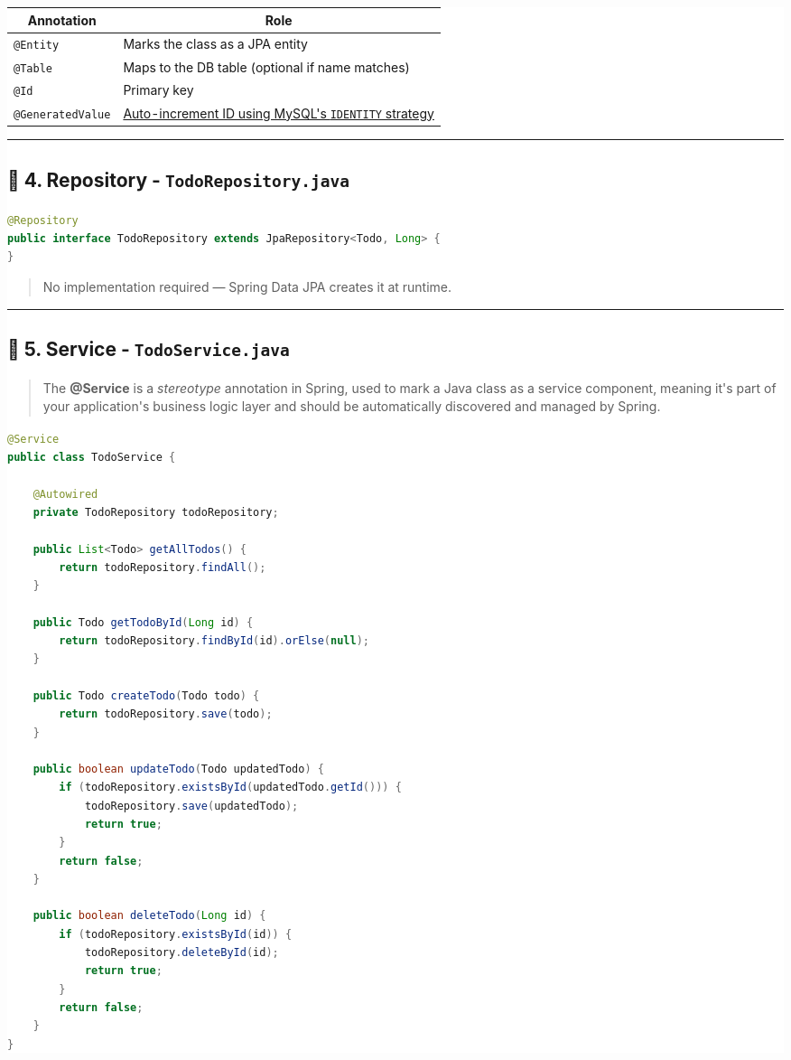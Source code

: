 | Annotation        | Role                                                |
| ----------------- | --------------------------------------------------- |
| `@Entity`         | Marks the class as a JPA entity                     |
| `@Table`          | Maps to the DB table (optional if name matches)     |
| `@Id`             | Primary key                                         |
| `@GeneratedValue` | [Auto-increment ID using MySQL's `IDENTITY` strategy](https://www.baeldung.com/hibernate-identifiers) |

---

## 📄 4. Repository - `TodoRepository.java`

```java
@Repository
public interface TodoRepository extends JpaRepository<Todo, Long> {
}
```

> No implementation required — Spring Data JPA creates it at runtime.

---

## 📄 5. Service - `TodoService.java`

> The **@Service** is a *stereotype* annotation in Spring, used to mark a Java class as a service component, meaning it's part of your application's business logic layer and should be automatically discovered and managed by Spring.

```java
@Service
public class TodoService {

    @Autowired
    private TodoRepository todoRepository;

    public List<Todo> getAllTodos() {
        return todoRepository.findAll();
    }

    public Todo getTodoById(Long id) {
        return todoRepository.findById(id).orElse(null);
    }

    public Todo createTodo(Todo todo) {
        return todoRepository.save(todo);
    }

    public boolean updateTodo(Todo updatedTodo) {
        if (todoRepository.existsById(updatedTodo.getId())) {
            todoRepository.save(updatedTodo);
            return true;
        }
        return false;
    }

    public boolean deleteTodo(Long id) {
        if (todoRepository.existsById(id)) {
            todoRepository.deleteById(id);
            return true;
        }
        return false;
    }
}
```